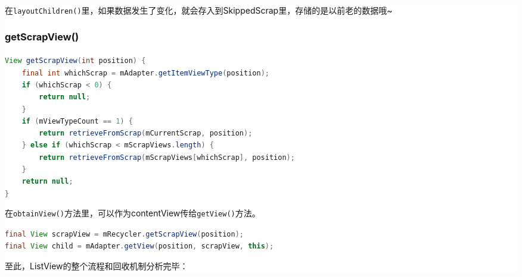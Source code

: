 在`layoutChildren()`里，如果数据发生了变化，就会存入到SkippedScrap里，存储的是以前老的数据哦~

### getScrapView()

```java
View getScrapView(int position) {
    final int whichScrap = mAdapter.getItemViewType(position);
    if (whichScrap < 0) {
        return null;
    }
    if (mViewTypeCount == 1) {
        return retrieveFromScrap(mCurrentScrap, position);
    } else if (whichScrap < mScrapViews.length) {
        return retrieveFromScrap(mScrapViews[whichScrap], position);
    }
    return null;
}
```

在`obtainView()`方法里，可以作为contentView传给`getView()`方法。

```java
final View scrapView = mRecycler.getScrapView(position);
final View child = mAdapter.getView(position, scrapView, this);
```

至此，ListView的整个流程和回收机制分析完毕：
